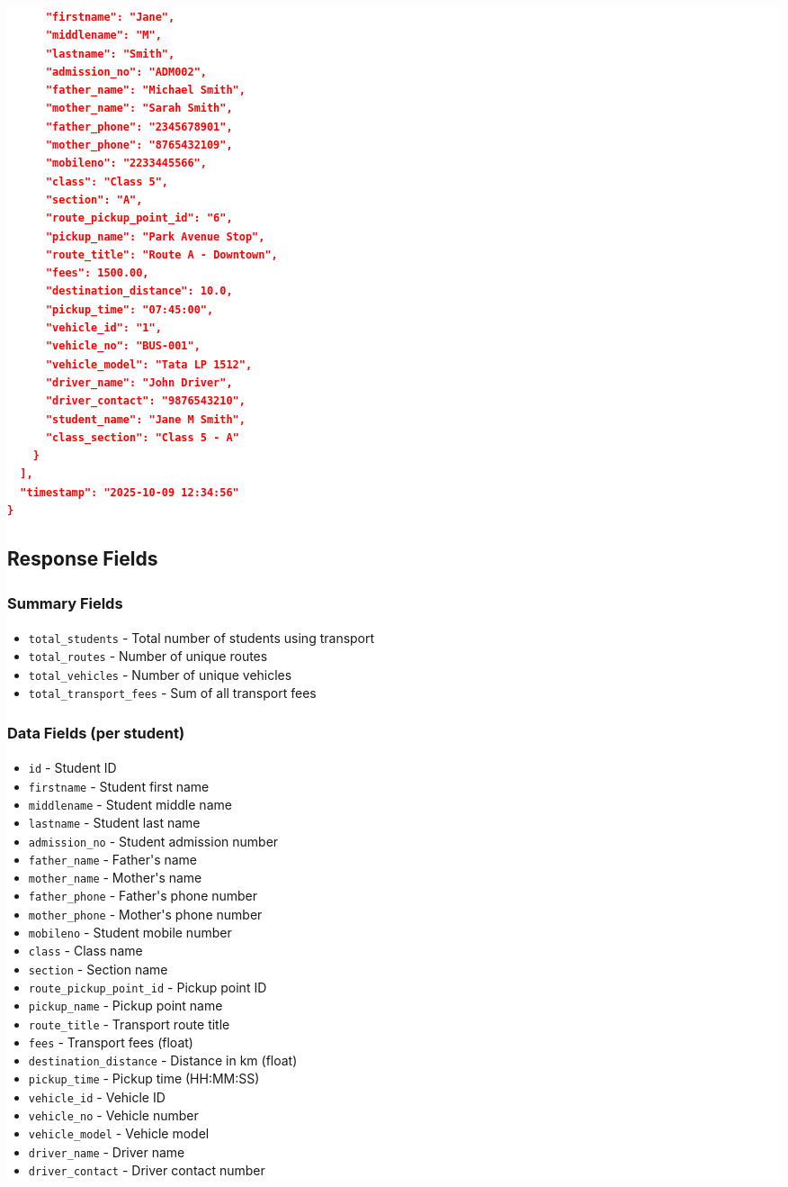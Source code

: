```json
      "firstname": "Jane",
      "middlename": "M",
      "lastname": "Smith",
      "admission_no": "ADM002",
      "father_name": "Michael Smith",
      "mother_name": "Sarah Smith",
      "father_phone": "2345678901",
      "mother_phone": "8765432109",
      "mobileno": "2233445566",
      "class": "Class 5",
      "section": "A",
      "route_pickup_point_id": "6",
      "pickup_name": "Park Avenue Stop",
      "route_title": "Route A - Downtown",
      "fees": 1500.00,
      "destination_distance": 10.0,
      "pickup_time": "07:45:00",
      "vehicle_id": "1",
      "vehicle_no": "BUS-001",
      "vehicle_model": "Tata LP 1512",
      "driver_name": "John Driver",
      "driver_contact": "9876543210",
      "student_name": "Jane M Smith",
      "class_section": "Class 5 - A"
    }
  ],
  "timestamp": "2025-10-09 12:34:56"
}
```

## Response Fields

### Summary Fields
- `total_students` - Total number of students using transport
- `total_routes` - Number of unique routes
- `total_vehicles` - Number of unique vehicles
- `total_transport_fees` - Sum of all transport fees

### Data Fields (per student)
- `id` - Student ID
- `firstname` - Student first name
- `middlename` - Student middle name
- `lastname` - Student last name
- `admission_no` - Student admission number
- `father_name` - Father's name
- `mother_name` - Mother's name
- `father_phone` - Father's phone number
- `mother_phone` - Mother's phone number
- `mobileno` - Student mobile number
- `class` - Class name
- `section` - Section name
- `route_pickup_point_id` - Pickup point ID
- `pickup_name` - Pickup point name
- `route_title` - Transport route title
- `fees` - Transport fees (float)
- `destination_distance` - Distance in km (float)
- `pickup_time` - Pickup time (HH:MM:SS)
- `vehicle_id` - Vehicle ID
- `vehicle_no` - Vehicle number
- `vehicle_model` - Vehicle model
- `driver_name` - Driver name
- `driver_contact` - Driver contact number